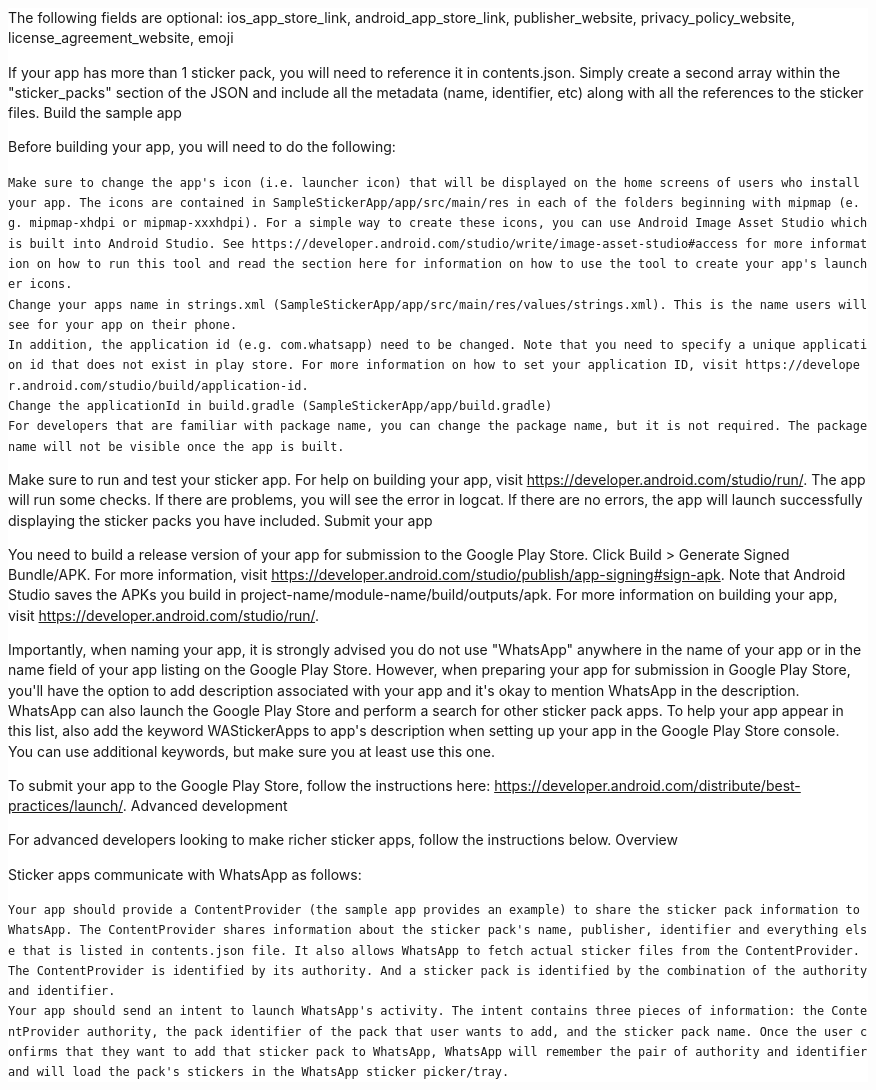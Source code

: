 The following fields are optional: ios_app_store_link, android_app_store_link, publisher_website, privacy_policy_website, license_agreement_website, emoji

If your app has more than 1 sticker pack, you will need to reference it in contents.json. Simply create a second array within the "sticker_packs" section of the JSON and include all the metadata (name, identifier, etc) along with all the references to the sticker files.
Build the sample app

Before building your app, you will need to do the following:

    Make sure to change the app's icon (i.e. launcher icon) that will be displayed on the home screens of users who install your app. The icons are contained in SampleStickerApp/app/src/main/res in each of the folders beginning with mipmap (e.g. mipmap-xhdpi or mipmap-xxxhdpi). For a simple way to create these icons, you can use Android Image Asset Studio which is built into Android Studio. See https://developer.android.com/studio/write/image-asset-studio#access for more information on how to run this tool and read the section here for information on how to use the tool to create your app's launcher icons.
    Change your apps name in strings.xml (SampleStickerApp/app/src/main/res/values/strings.xml). This is the name users will see for your app on their phone.
    In addition, the application id (e.g. com.whatsapp) need to be changed. Note that you need to specify a unique application id that does not exist in play store. For more information on how to set your application ID, visit https://developer.android.com/studio/build/application-id.
    Change the applicationId in build.gradle (SampleStickerApp/app/build.gradle)
    For developers that are familiar with package name, you can change the package name, but it is not required. The package name will not be visible once the app is built.

Make sure to run and test your sticker app. For help on building your app, visit https://developer.android.com/studio/run/. The app will run some checks. If there are problems, you will see the error in logcat. If there are no errors, the app will launch successfully displaying the sticker packs you have included.
Submit your app

You need to build a release version of your app for submission to the Google Play Store. Click Build > Generate Signed Bundle/APK. For more information, visit https://developer.android.com/studio/publish/app-signing#sign-apk. Note that Android Studio saves the APKs you build in project-name/module-name/build/outputs/apk. For more information on building your app, visit https://developer.android.com/studio/run/.

Importantly, when naming your app, it is strongly advised you do not use "WhatsApp" anywhere in the name of your app or in the name field of your app listing on the Google Play Store. However, when preparing your app for submission in Google Play Store, you'll have the option to add description associated with your app and it's okay to mention WhatsApp in the description. WhatsApp can also launch the Google Play Store and perform a search for other sticker pack apps. To help your app appear in this list, also add the keyword WAStickerApps to app's description when setting up your app in the Google Play Store console. You can use additional keywords, but make sure you at least use this one.

To submit your app to the Google Play Store, follow the instructions here: https://developer.android.com/distribute/best-practices/launch/.
Advanced development

For advanced developers looking to make richer sticker apps, follow the instructions below.
Overview

Sticker apps communicate with WhatsApp as follows:

    Your app should provide a ContentProvider (the sample app provides an example) to share the sticker pack information to WhatsApp. The ContentProvider shares information about the sticker pack's name, publisher, identifier and everything else that is listed in contents.json file. It also allows WhatsApp to fetch actual sticker files from the ContentProvider. The ContentProvider is identified by its authority. And a sticker pack is identified by the combination of the authority and identifier.
    Your app should send an intent to launch WhatsApp's activity. The intent contains three pieces of information: the ContentProvider authority, the pack identifier of the pack that user wants to add, and the sticker pack name. Once the user confirms that they want to add that sticker pack to WhatsApp, WhatsApp will remember the pair of authority and identifier and will load the pack's stickers in the WhatsApp sticker picker/tray.
